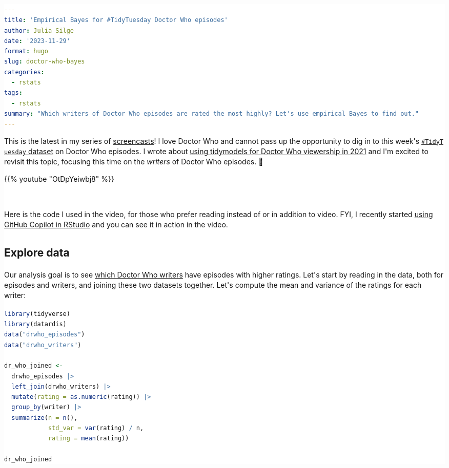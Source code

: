 ```yaml
---
title: 'Empirical Bayes for #TidyTuesday Doctor Who episodes'
author: Julia Silge
date: '2023-11-29'
format: hugo
slug: doctor-who-bayes
categories:
  - rstats
tags:
  - rstats
summary: "Which writers of Doctor Who episodes are rated the most highly? Let's use empirical Bayes to find out."
---
```


This is the latest in my series of [screencasts](https://www.youtube.com/juliasilge)! I love Doctor Who and cannot pass up the opportunity to dig in to this week's [`#TidyTuesday` dataset](https://github.com/rfordatascience/tidytuesday) on Doctor Who episodes. I wrote about [using tidymodels for Doctor Who viewership in 2021](https://juliasilge.com/blog/doctor-who/) and I'm excited to revisit this topic, focusing this time on the *writers* of Doctor Who episodes. 💙

{{% youtube "OtDpYeiwbj8" %}}

</br>

Here is the code I used in the video, for those who prefer reading instead of or in addition to video. FYI, I recently started [using GitHub Copilot in RStudio](https://docs.posit.co/ide/user/ide/guide/tools/copilot.html) and you can see it in action in the video.

## Explore data

Our analysis goal is to see [which Doctor Who writers](https://github.com/rfordatascience/tidytuesday/blob/master/data/2023/2023-11-28/readme.md) have episodes with higher ratings. Let's start by reading in the data, both for episodes and writers, and joining these two datasets together. Let's compute the mean and variance of the ratings for each writer:

``` r
library(tidyverse)
library(datardis)
data("drwho_episodes")
data("drwho_writers")

dr_who_joined <-
  drwho_episodes |> 
  left_join(drwho_writers) |> 
  mutate(rating = as.numeric(rating)) |>
  group_by(writer) |>
  summarize(n = n(), 
            std_var = var(rating) / n,
            rating = mean(rating)) 

dr_who_joined
```
